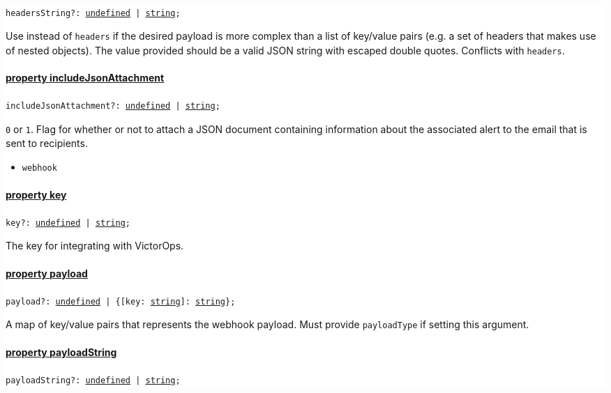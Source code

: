<pre class="highlight"><code><span class='kd'></span>headersString?: <span class='kd'><a href='https://developer.mozilla.org/en-US/docs/Web/JavaScript/Reference/Global_Objects/undefined'>undefined</a></span> | <span class='kd'><a href='https://developer.mozilla.org/en-US/docs/Web/JavaScript/Reference/Global_Objects/String'>string</a></span>;</code></pre>

Use instead of `headers` if the desired payload is more complex than a list of key/value pairs (e.g. a set of headers that makes use of nested objects).  The value provided should be a valid JSON string with escaped double quotes. Conflicts with `headers`.

<h4 class="pdoc-member-header" id="AlertChannelConfig-includeJsonAttachment">
<a class="pdoc-child-name" href="https://github.com/pulumi/pulumi-newrelic/blob/d6595e8ffda0e23f67f2bc3189a0036f7ab3536e/sdk/nodejs/types/output.ts#L45">property <b>includeJsonAttachment</b></a>
</h4>

<pre class="highlight"><code><span class='kd'></span>includeJsonAttachment?: <span class='kd'><a href='https://developer.mozilla.org/en-US/docs/Web/JavaScript/Reference/Global_Objects/undefined'>undefined</a></span> | <span class='kd'><a href='https://developer.mozilla.org/en-US/docs/Web/JavaScript/Reference/Global_Objects/String'>string</a></span>;</code></pre>

`0` or `1`. Flag for whether or not to attach a JSON document containing information about the associated alert to the email that is sent to recipients.
* `webhook`

<h4 class="pdoc-member-header" id="AlertChannelConfig-key">
<a class="pdoc-child-name" href="https://github.com/pulumi/pulumi-newrelic/blob/d6595e8ffda0e23f67f2bc3189a0036f7ab3536e/sdk/nodejs/types/output.ts#L49">property <b>key</b></a>
</h4>

<pre class="highlight"><code><span class='kd'></span>key?: <span class='kd'><a href='https://developer.mozilla.org/en-US/docs/Web/JavaScript/Reference/Global_Objects/undefined'>undefined</a></span> | <span class='kd'><a href='https://developer.mozilla.org/en-US/docs/Web/JavaScript/Reference/Global_Objects/String'>string</a></span>;</code></pre>

The key for integrating with VictorOps.

<h4 class="pdoc-member-header" id="AlertChannelConfig-payload">
<a class="pdoc-child-name" href="https://github.com/pulumi/pulumi-newrelic/blob/d6595e8ffda0e23f67f2bc3189a0036f7ab3536e/sdk/nodejs/types/output.ts#L53">property <b>payload</b></a>
</h4>

<pre class="highlight"><code><span class='kd'></span>payload?: <span class='kd'><a href='https://developer.mozilla.org/en-US/docs/Web/JavaScript/Reference/Global_Objects/undefined'>undefined</a></span> | {[key: <span class='kd'><a href='https://developer.mozilla.org/en-US/docs/Web/JavaScript/Reference/Global_Objects/String'>string</a></span>]: <span class='kd'><a href='https://developer.mozilla.org/en-US/docs/Web/JavaScript/Reference/Global_Objects/String'>string</a></span>};</code></pre>

A map of key/value pairs that represents the webhook payload.  Must provide `payloadType` if setting this argument.

<h4 class="pdoc-member-header" id="AlertChannelConfig-payloadString">
<a class="pdoc-child-name" href="https://github.com/pulumi/pulumi-newrelic/blob/d6595e8ffda0e23f67f2bc3189a0036f7ab3536e/sdk/nodejs/types/output.ts#L57">property <b>payloadString</b></a>
</h4>

<pre class="highlight"><code><span class='kd'></span>payloadString?: <span class='kd'><a href='https://developer.mozilla.org/en-US/docs/Web/JavaScript/Reference/Global_Objects/undefined'>undefined</a></span> | <span class='kd'><a href='https://developer.mozilla.org/en-US/docs/Web/JavaScript/Reference/Global_Objects/String'>string</a></span>;</code></pre>
